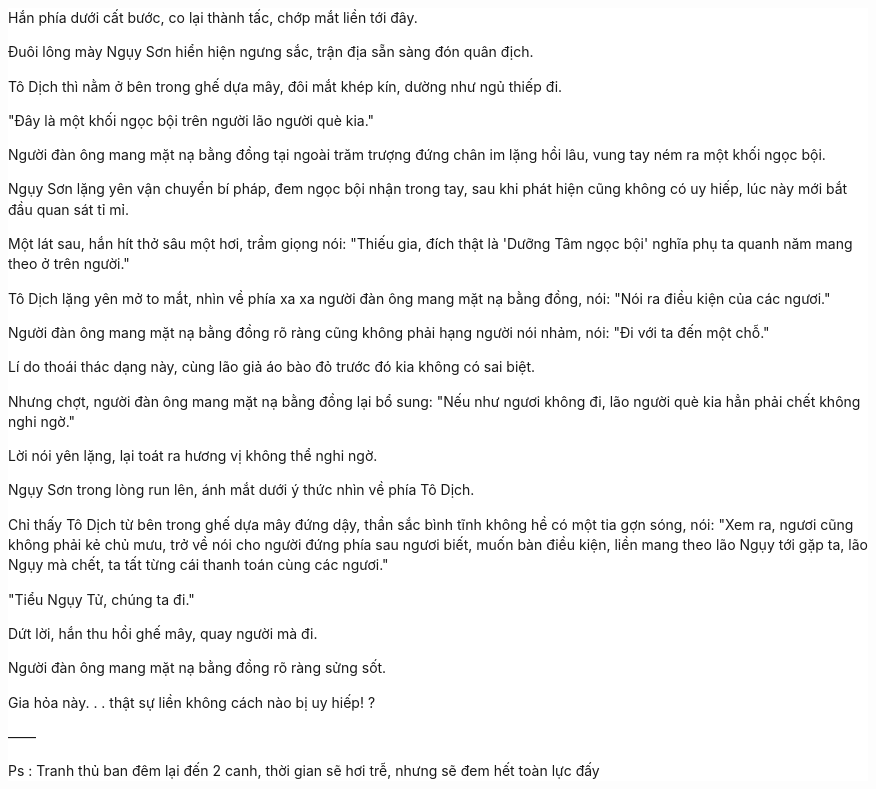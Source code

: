Hắn phía dưới cất bước, co lại thành tấc, chớp mắt liền tới đây.

Đuôi lông mày Ngụy Sơn hiển hiện ngưng sắc, trận địa sẵn sàng đón quân địch.

Tô Dịch thì nằm ở bên trong ghế dựa mây, đôi mắt khép kín, dường như ngủ thiếp đi.

"Đây là một khối ngọc bội trên người lão người què kia."

Người đàn ông mang mặt nạ bằng đồng tại ngoài trăm trượng đứng chân im lặng hồi lâu, vung tay ném ra một khối ngọc bội.

Ngụy Sơn lặng yên vận chuyển bí pháp, đem ngọc bội nhận trong tay, sau khi phát hiện cũng không có uy hiếp, lúc này mới bắt đầu quan sát tỉ mỉ.

Một lát sau, hắn hít thở sâu một hơi, trầm giọng nói: "Thiếu gia, đích thật là 'Dưỡng Tâm ngọc bội' nghĩa phụ ta quanh năm mang theo ở trên người."

Tô Dịch lặng yên mở to mắt, nhìn về phía xa xa người đàn ông mang mặt nạ bằng đồng, nói: "Nói ra điều kiện của các ngươi."

Người đàn ông mang mặt nạ bằng đồng rõ ràng cũng không phải hạng người nói nhảm, nói: "Đi với ta đến một chỗ."

Lí do thoái thác dạng này, cùng lão giả áo bào đỏ trước đó kia không có sai biệt.

Nhưng chợt, người đàn ông mang mặt nạ bằng đồng lại bổ sung: "Nếu như ngươi không đi, lão người què kia hẳn phải chết không nghi ngờ."

Lời nói yên lặng, lại toát ra hương vị không thể nghi ngờ.

Ngụy Sơn trong lòng run lên, ánh mắt dưới ý thức nhìn về phía Tô Dịch.

Chỉ thấy Tô Dịch từ bên trong ghế dựa mây đứng dậy, thần sắc bình tĩnh không hề có một tia gợn sóng, nói: "Xem ra, ngươi cũng không phải kẻ chủ mưu, trở về nói cho người đứng phía sau ngươi biết, muốn bàn điều kiện, liền mang theo lão Ngụy tới gặp ta, lão Ngụy mà chết, ta tất từng cái thanh toán cùng các ngươi."

"Tiểu Ngụy Tử, chúng ta đi."

Dứt lời, hắn thu hồi ghế mây, quay người mà đi.

Người đàn ông mang mặt nạ bằng đồng rõ ràng sửng sốt.

Gia hỏa này. . . thật sự liền không cách nào bị uy hiếp! ?

——

Ps : Tranh thủ ban đêm lại đến 2 canh, thời gian sẽ hơi trễ, nhưng sẽ đem hết toàn lực đấy




